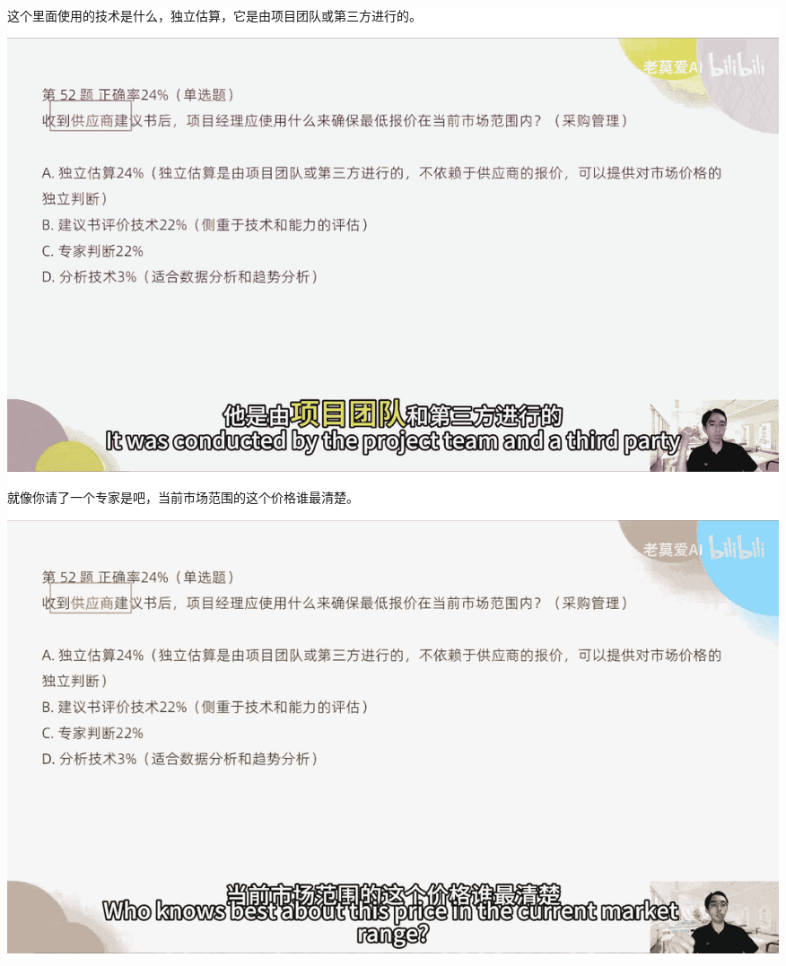 这个里面使用的技术是什么，独立估算，它是由项目团队或第三方进行的。

![](img/cd9915b3c4875a37e52a2cabd9a4501e_93.png)

就像你请了一个专家是吧，当前市场范围的这个价格谁最清楚。

![](img/cd9915b3c4875a37e52a2cabd9a4501e_95.png)

